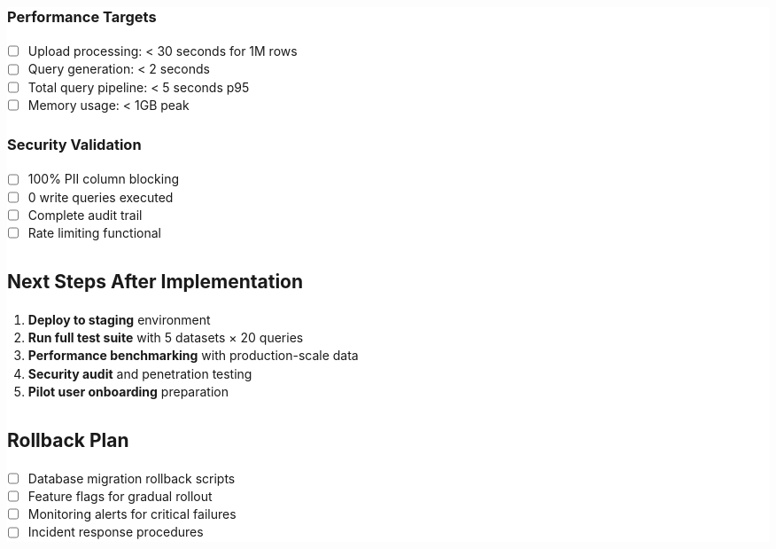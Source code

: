 ### Performance Targets
- [ ] Upload processing: < 30 seconds for 1M rows
- [ ] Query generation: < 2 seconds
- [ ] Total query pipeline: < 5 seconds p95
- [ ] Memory usage: < 1GB peak

### Security Validation
- [ ] 100% PII column blocking
- [ ] 0 write queries executed
- [ ] Complete audit trail
- [ ] Rate limiting functional

## Next Steps After Implementation
1. **Deploy to staging** environment
2. **Run full test suite** with 5 datasets × 20 queries
3. **Performance benchmarking** with production-scale data
4. **Security audit** and penetration testing
5. **Pilot user onboarding** preparation

## Rollback Plan
- [ ] Database migration rollback scripts
- [ ] Feature flags for gradual rollout
- [ ] Monitoring alerts for critical failures
- [ ] Incident response procedures
